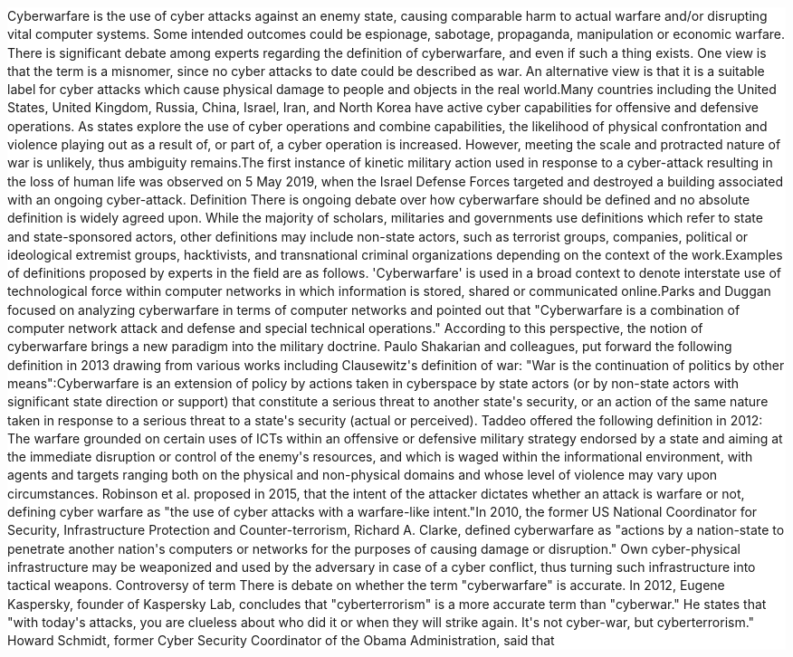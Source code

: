 Cyberwarfare is the use of cyber attacks against an enemy state, causing
comparable harm to actual warfare and/or disrupting vital computer
systems. Some intended outcomes could be espionage, sabotage,
propaganda, manipulation or economic warfare. There is significant
debate among experts regarding the definition of cyberwarfare, and even
if such a thing exists. One view is that the term is a misnomer, since
no cyber attacks to date could be described as war. An alternative view
is that it is a suitable label for cyber attacks which cause physical
damage to people and objects in the real world.Many countries including
the United States, United Kingdom, Russia, China, Israel, Iran, and
North Korea have active cyber capabilities for offensive and defensive
operations. As states explore the use of cyber operations and combine
capabilities, the likelihood of physical confrontation and violence
playing out as a result of, or part of, a cyber operation is increased.
However, meeting the scale and protracted nature of war is unlikely,
thus ambiguity remains.The first instance of kinetic military action
used in response to a cyber-attack resulting in the loss of human life
was observed on 5 May 2019, when the Israel Defense Forces targeted and
destroyed a building associated with an ongoing cyber-attack. Definition
There is ongoing debate over how cyberwarfare should be defined and no
absolute definition is widely agreed upon. While the majority of
scholars, militaries and governments use definitions which refer to
state and state-sponsored actors, other definitions may include
non-state actors, such as terrorist groups, companies, political or
ideological extremist groups, hacktivists, and transnational criminal
organizations depending on the context of the work.Examples of
definitions proposed by experts in the field are as follows.
\'Cyberwarfare\' is used in a broad context to denote interstate use of
technological force within computer networks in which information is
stored, shared or communicated online.Parks and Duggan focused on
analyzing cyberwarfare in terms of computer networks and pointed out
that \"Cyberwarfare is a combination of computer network attack and
defense and special technical operations.\" According to this
perspective, the notion of cyberwarfare brings a new paradigm into the
military doctrine. Paulo Shakarian and colleagues, put forward the
following definition in 2013 drawing from various works including
Clausewitz\'s definition of war: \"War is the continuation of politics
by other means\":Cyberwarfare is an extension of policy by actions taken
in cyberspace by state actors (or by non-state actors with significant
state direction or support) that constitute a serious threat to another
state\'s security, or an action of the same nature taken in response to
a serious threat to a state\'s security (actual or perceived). Taddeo
offered the following definition in 2012: The warfare grounded on
certain uses of ICTs within an offensive or defensive military strategy
endorsed by a state and aiming at the immediate disruption or control of
the enemy\'s resources, and which is waged within the informational
environment, with agents and targets ranging both on the physical and
non-physical domains and whose level of violence may vary upon
circumstances. Robinson et al. proposed in 2015, that the intent of the
attacker dictates whether an attack is warfare or not, defining cyber
warfare as \"the use of cyber attacks with a warfare-like intent.\"In
2010, the former US National Coordinator for Security, Infrastructure
Protection and Counter-terrorism, Richard A. Clarke, defined
cyberwarfare as \"actions by a nation-state to penetrate another
nation\'s computers or networks for the purposes of causing damage or
disruption.\" Own cyber-physical infrastructure may be weaponized and
used by the adversary in case of a cyber conflict, thus turning such
infrastructure into tactical weapons. Controversy of term There is
debate on whether the term \"cyberwarfare\" is accurate. In 2012, Eugene
Kaspersky, founder of Kaspersky Lab, concludes that \"cyberterrorism\"
is a more accurate term than \"cyberwar.\" He states that \"with
today\'s attacks, you are clueless about who did it or when they will
strike again. It\'s not cyber-war, but cyberterrorism.\" Howard Schmidt,
former Cyber Security Coordinator of the Obama Administration, said that